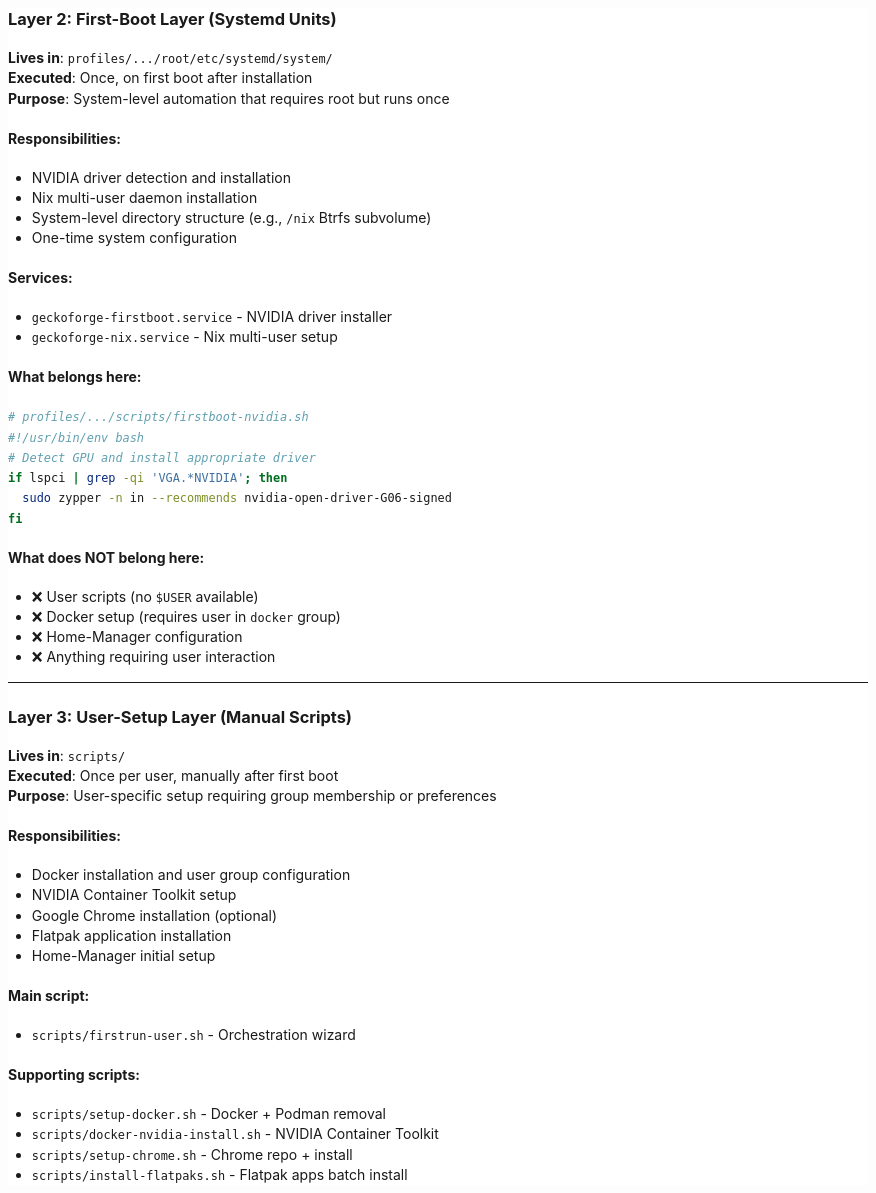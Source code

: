 
### Layer 2: First-Boot Layer (Systemd Units)
**Lives in**: `profiles/.../root/etc/systemd/system/`  
**Executed**: Once, on first boot after installation  
**Purpose**: System-level automation that requires root but runs once

#### Responsibilities:
- NVIDIA driver detection and installation
- Nix multi-user daemon installation
- System-level directory structure (e.g., `/nix` Btrfs subvolume)
- One-time system configuration

#### Services:
- `geckoforge-firstboot.service` - NVIDIA driver installer
- `geckoforge-nix.service` - Nix multi-user setup

#### What belongs here:
```bash
# profiles/.../scripts/firstboot-nvidia.sh
#!/usr/bin/env bash
# Detect GPU and install appropriate driver
if lspci | grep -qi 'VGA.*NVIDIA'; then
  sudo zypper -n in --recommends nvidia-open-driver-G06-signed
fi
```

#### What does NOT belong here:
- ❌ User scripts (no `$USER` available)
- ❌ Docker setup (requires user in `docker` group)
- ❌ Home-Manager configuration
- ❌ Anything requiring user interaction

---

### Layer 3: User-Setup Layer (Manual Scripts)
**Lives in**: `scripts/`  
**Executed**: Once per user, manually after first boot  
**Purpose**: User-specific setup requiring group membership or preferences

#### Responsibilities:
- Docker installation and user group configuration
- NVIDIA Container Toolkit setup
- Google Chrome installation (optional)
- Flatpak application installation
- Home-Manager initial setup

#### Main script:
- `scripts/firstrun-user.sh` - Orchestration wizard

#### Supporting scripts:
- `scripts/setup-docker.sh` - Docker + Podman removal
- `scripts/docker-nvidia-install.sh` - NVIDIA Container Toolkit
- `scripts/setup-chrome.sh` - Chrome repo + install
- `scripts/install-flatpaks.sh` - Flatpak apps batch install
